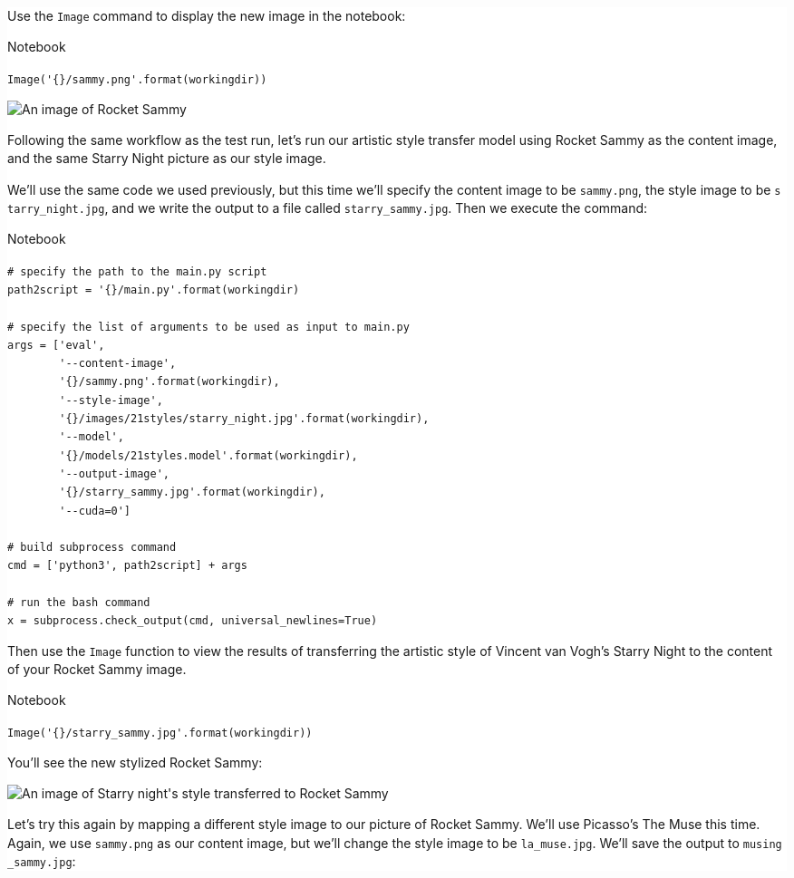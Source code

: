 Use the `Image` command to display the new image in the notebook:

Notebook

    Image('{}/sammy.png'.format(workingdir))

![An image of Rocket Sammy](https://raw.githubusercontent.com/opendocs-md/do-tutorials-images/master/img/nst_pytorch/vQtl1Lh.png)

Following the same workflow as the test run, let’s run our artistic style transfer model using Rocket Sammy as the content image, and the same Starry Night picture as our style image.

We’ll use the same code we used previously, but this time we’ll specify the content image to be `sammy.png`, the style image to be `starry_night.jpg`, and we write the output to a file called `starry_sammy.jpg`. Then we execute the command:

Notebook

    # specify the path to the main.py script
    path2script = '{}/main.py'.format(workingdir)
    
    # specify the list of arguments to be used as input to main.py
    args = ['eval',
            '--content-image',
            '{}/sammy.png'.format(workingdir),
            '--style-image',
            '{}/images/21styles/starry_night.jpg'.format(workingdir),
            '--model',
            '{}/models/21styles.model'.format(workingdir),
            '--output-image',
            '{}/starry_sammy.jpg'.format(workingdir),
            '--cuda=0']
    
    # build subprocess command
    cmd = ['python3', path2script] + args
    
    # run the bash command
    x = subprocess.check_output(cmd, universal_newlines=True)

Then use the `Image` function to view the results of transferring the artistic style of Vincent van Vogh’s Starry Night to the content of your Rocket Sammy image.

Notebook

    Image('{}/starry_sammy.jpg'.format(workingdir))

You’ll see the new stylized Rocket Sammy:

![An image of Starry night's style transferred to Rocket Sammy](https://raw.githubusercontent.com/opendocs-md/do-tutorials-images/master/img/nst_pytorch/N7T9kWz.jpg)

Let’s try this again by mapping a different style image to our picture of Rocket Sammy. We’ll use Picasso’s The Muse this time. Again, we use `sammy.png` as our content image, but we’ll change the style image to be `la_muse.jpg`. We’ll save the output to `musing_sammy.jpg`:
